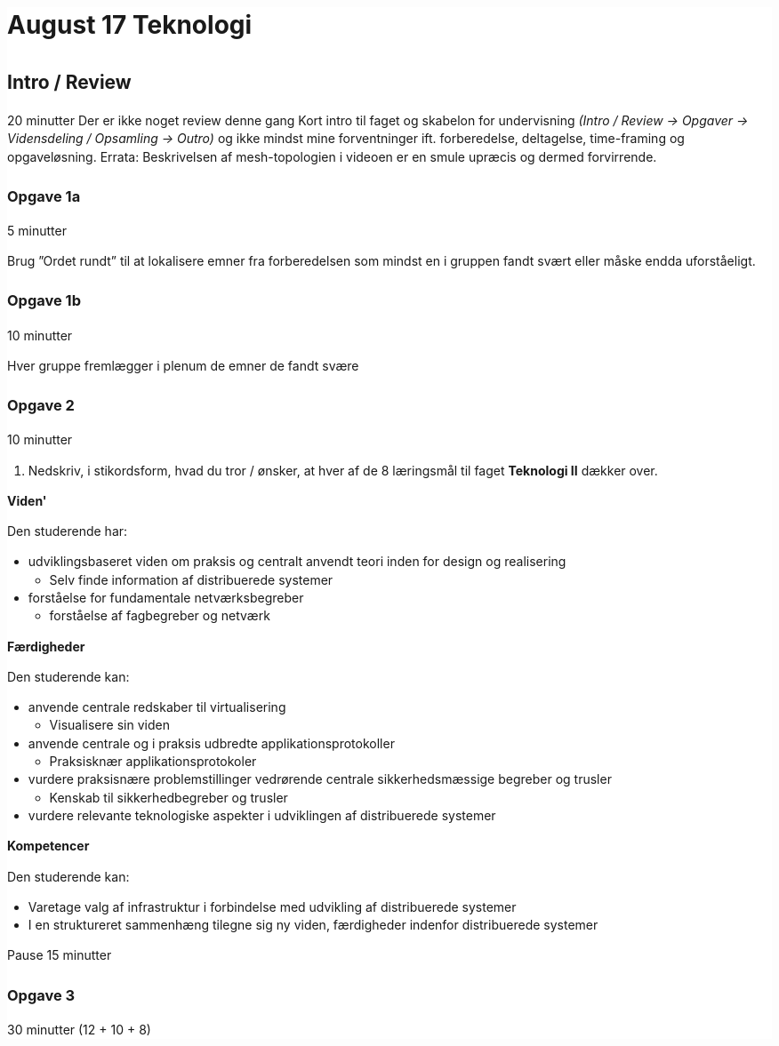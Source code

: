 # August 17 Teknologi
## Intro / Review 
20 minutter
Der er ikke noget review denne gang
Kort intro til faget og skabelon for undervisning *(Intro / Review -> Opgaver -> Vidensdeling / Opsamling -> Outro)* og ikke mindst mine forventninger ift. forberedelse, deltagelse, time-framing og opgaveløsning.
Errata: Beskrivelsen af mesh-topologien i videoen er en smule upræcis og dermed forvirrende.
### Opgave 1a
5 minutter

Brug ”Ordet rundt” til at lokalisere emner fra forberedelsen som mindst en i gruppen fandt svært eller måske endda uforståeligt. 
### Opgave 1b
10 minutter

Hver gruppe fremlægger i plenum de emner de fandt svære 
### Opgave 2
10 minutter

1.	Nedskriv, i stikordsform, hvad du tror / ønsker, at hver af de 8 læringsmål til faget **Teknologi II** dækker over.

**Viden'**

Den studerende har:
* udviklingsbaseret viden om praksis og centralt anvendt teori inden for design og realisering
	- Selv finde information
af distribuerede systemer
* forståelse for fundamentale netværksbegreber
	- forståelse af fagbegreber og netværk

**Færdigheder**

Den studerende kan:
* anvende centrale redskaber til virtualisering
	- Visualisere sin viden
* anvende centrale og i praksis udbredte applikationsprotokoller
	- Praksisknær applikationsprotokoler
* vurdere praksisnære problemstillinger vedrørende centrale sikkerhedsmæssige begreber og trusler
	- Kenskab til sikkerhedbegreber og trusler
* vurdere relevante teknologiske aspekter i udviklingen af distribuerede systemer

**Kompetencer**

Den studerende kan:
* Varetage valg af infrastruktur i forbindelse med udvikling af distribuerede systemer
* I en struktureret sammenhæng tilegne sig ny viden, færdigheder indenfor distribuerede
systemer

Pause
15 minutter
### Opgave 3 
30 minutter (12 + 10 + 8)
